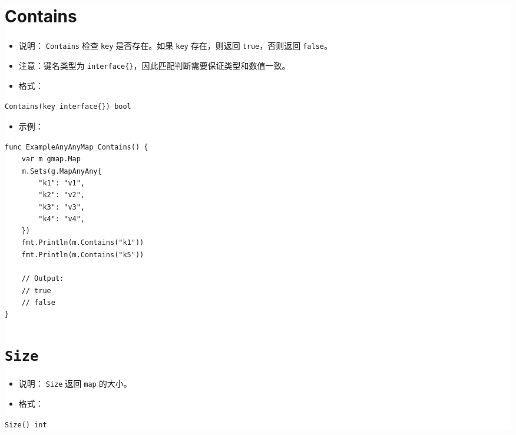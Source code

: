 
# Contains

- 说明： `Contains` 检查 `key` 是否存在。如果 `key` 存在，则返回 `true`，否则返回 `false`。

- 注意：键名类型为 `interface{}`，因此匹配判断需要保证类型和数值一致。
- 格式：









```
Contains(key interface{}) bool
```

- 示例：









```
func ExampleAnyAnyMap_Contains() {
  	var m gmap.Map
  	m.Sets(g.MapAnyAny{
  		"k1": "v1",
  		"k2": "v2",
  		"k3": "v3",
  		"k4": "v4",
  	})
  	fmt.Println(m.Contains("k1"))
  	fmt.Println(m.Contains("k5"))

  	// Output:
  	// true
  	// false
}
```


# `Size`

- 说明： `Size` 返回 `map` 的大小。

- 格式：









```
Size() int
```
